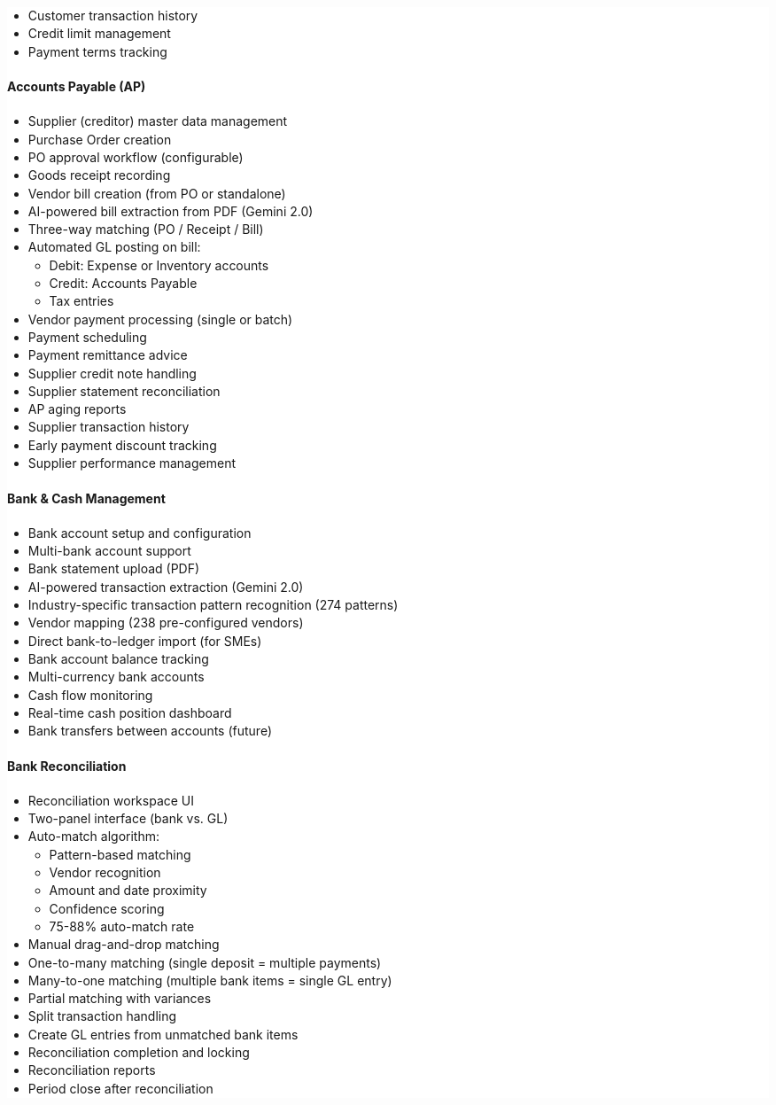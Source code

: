 - Customer transaction history
- Credit limit management
- Payment terms tracking

#### Accounts Payable (AP)
- Supplier (creditor) master data management
- Purchase Order creation
- PO approval workflow (configurable)
- Goods receipt recording
- Vendor bill creation (from PO or standalone)
- AI-powered bill extraction from PDF (Gemini 2.0)
- Three-way matching (PO / Receipt / Bill)
- Automated GL posting on bill:
  - Debit: Expense or Inventory accounts
  - Credit: Accounts Payable
  - Tax entries
- Vendor payment processing (single or batch)
- Payment scheduling
- Payment remittance advice
- Supplier credit note handling
- Supplier statement reconciliation
- AP aging reports
- Supplier transaction history
- Early payment discount tracking
- Supplier performance management

#### Bank & Cash Management
- Bank account setup and configuration
- Multi-bank account support
- Bank statement upload (PDF)
- AI-powered transaction extraction (Gemini 2.0)
- Industry-specific transaction pattern recognition (274 patterns)
- Vendor mapping (238 pre-configured vendors)
- Direct bank-to-ledger import (for SMEs)
- Bank account balance tracking
- Multi-currency bank accounts
- Cash flow monitoring
- Real-time cash position dashboard
- Bank transfers between accounts (future)

#### Bank Reconciliation
- Reconciliation workspace UI
- Two-panel interface (bank vs. GL)
- Auto-match algorithm:
  - Pattern-based matching
  - Vendor recognition
  - Amount and date proximity
  - Confidence scoring
  - 75-88% auto-match rate
- Manual drag-and-drop matching
- One-to-many matching (single deposit = multiple payments)
- Many-to-one matching (multiple bank items = single GL entry)
- Partial matching with variances
- Split transaction handling
- Create GL entries from unmatched bank items
- Reconciliation completion and locking
- Reconciliation reports
- Period close after reconciliation
